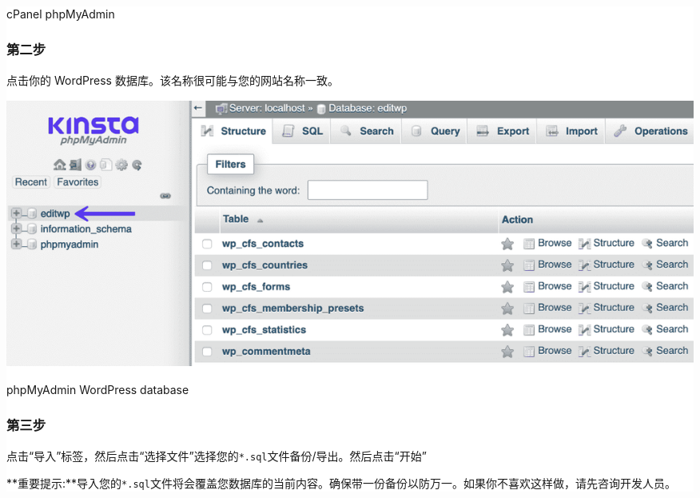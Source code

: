 cPanel phpMyAdmin



### 第二步

点击你的 WordPress 数据库。该名称很可能与您的网站名称一致。

![phpMyAdmin WordPress database](img/2bd652db1c347215be98e1d45fda950a.png)

phpMyAdmin WordPress database



### 第三步

点击“导入”标签，然后点击“选择文件”选择您的`*.sql`文件备份/导出。然后点击“开始”

**重要提示:**导入您的`*.sql`文件将会覆盖您数据库的当前内容。确保带一份备份以防万一。如果你不喜欢这样做，请先咨询开发人员。
